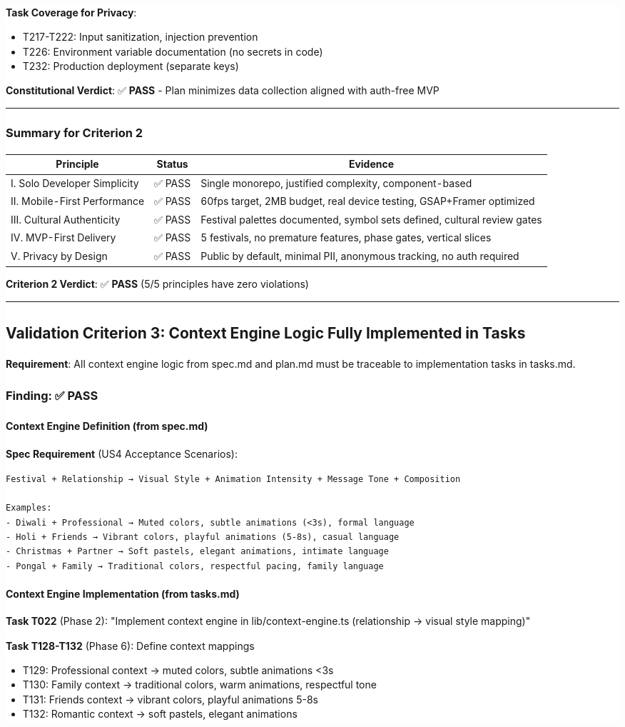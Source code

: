 **Task Coverage for Privacy**:
- T217-T222: Input sanitization, injection prevention
- T226: Environment variable documentation (no secrets in code)
- T232: Production deployment (separate keys)

**Constitutional Verdict**: ✅ **PASS** - Plan minimizes data collection aligned with auth-free MVP

---

### Summary for Criterion 2

| Principle | Status | Evidence |
|-----------|--------|----------|
| I. Solo Developer Simplicity | ✅ PASS | Single monorepo, justified complexity, component-based |
| II. Mobile-First Performance | ✅ PASS | 60fps target, 2MB budget, real device testing, GSAP+Framer optimized |
| III. Cultural Authenticity | ✅ PASS | Festival palettes documented, symbol sets defined, cultural review gates |
| IV. MVP-First Delivery | ✅ PASS | 5 festivals, no premature features, phase gates, vertical slices |
| V. Privacy by Design | ✅ PASS | Public by default, minimal PII, anonymous tracking, no auth required |

**Criterion 2 Verdict**: ✅ **PASS** (5/5 principles have zero violations)

---

## Validation Criterion 3: Context Engine Logic Fully Implemented in Tasks

**Requirement**: All context engine logic from spec.md and plan.md must be traceable to implementation tasks in tasks.md.

### Finding: ✅ PASS

#### Context Engine Definition (from spec.md)

**Spec Requirement** (US4 Acceptance Scenarios):
```
Festival + Relationship → Visual Style + Animation Intensity + Message Tone + Composition

Examples:
- Diwali + Professional → Muted colors, subtle animations (<3s), formal language
- Holi + Friends → Vibrant colors, playful animations (5-8s), casual language
- Christmas + Partner → Soft pastels, elegant animations, intimate language
- Pongal + Family → Traditional colors, respectful pacing, family language
```

#### Context Engine Implementation (from tasks.md)

**Task T022** (Phase 2): "Implement context engine in lib/context-engine.ts (relationship → visual style mapping)"

**Task T128-T132** (Phase 6): Define context mappings
- T129: Professional context → muted colors, subtle animations <3s
- T130: Family context → traditional colors, warm animations, respectful tone
- T131: Friends context → vibrant colors, playful animations 5-8s
- T132: Romantic context → soft pastels, elegant animations
